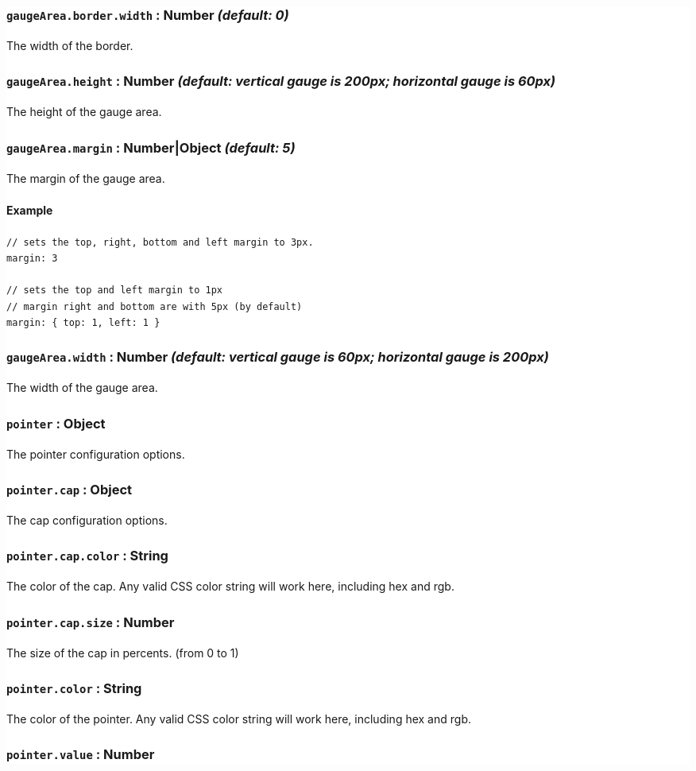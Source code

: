 ### `gaugeArea.border.width` : **Number** *(default: 0)* 

 The width of the border.

### `gaugeArea.height` : **Number** *(default: vertical gauge is 200px; horizontal gauge is 60px)* 


The height of the gauge area.

### `gaugeArea.margin` : **Number|Object** *(default: 5)* 

 The margin of the gauge area.

#### Example



    // sets the top, right, bottom and left margin to 3px.
    margin: 3
    
    // sets the top and left margin to 1px
    // margin right and bottom are with 5px (by default)
    margin: { top: 1, left: 1 }

### `gaugeArea.width` : **Number** *(default: vertical gauge is 60px; horizontal gauge is 200px)* 


The width of the gauge area.

### `pointer` : **Object**  

The pointer configuration options.

### `pointer.cap` : **Object**  

The cap configuration options.

### `pointer.cap.color` : **String**  

The color of the cap.
Any valid CSS color string will work here, including hex and rgb.

### `pointer.cap.size` : **Number**  

The size of the cap in percents. (from 0 to 1)

### `pointer.color` : **String**  

The color of the pointer.
Any valid CSS color string will work here, including hex and rgb.

### `pointer.value` : **Number**  

